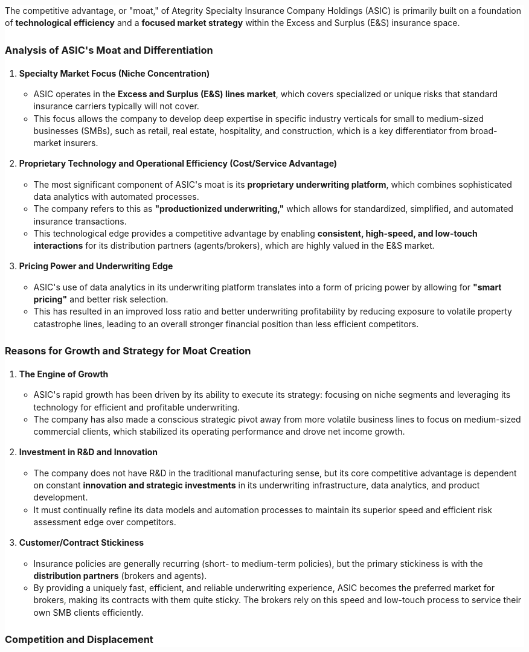 The competitive advantage, or "moat," of Ategrity Specialty Insurance Company Holdings (ASIC) is primarily built on a foundation of **technological efficiency** and a **focused market strategy** within the Excess and Surplus (E&S) insurance space.

### Analysis of ASIC's Moat and Differentiation

1.  **Specialty Market Focus (Niche Concentration)**
    *   ASIC operates in the **Excess and Surplus (E&S) lines market**, which covers specialized or unique risks that standard insurance carriers typically will not cover.
    *   This focus allows the company to develop deep expertise in specific industry verticals for small to medium-sized businesses (SMBs), such as retail, real estate, hospitality, and construction, which is a key differentiator from broad-market insurers.

2.  **Proprietary Technology and Operational Efficiency (Cost/Service Advantage)**
    *   The most significant component of ASIC's moat is its **proprietary underwriting platform**, which combines sophisticated data analytics with automated processes.
    *   The company refers to this as **"productionized underwriting,"** which allows for standardized, simplified, and automated insurance transactions.
    *   This technological edge provides a competitive advantage by enabling **consistent, high-speed, and low-touch interactions** for its distribution partners (agents/brokers), which are highly valued in the E&S market.

3.  **Pricing Power and Underwriting Edge**
    *   ASIC's use of data analytics in its underwriting platform translates into a form of pricing power by allowing for **"smart pricing"** and better risk selection.
    *   This has resulted in an improved loss ratio and better underwriting profitability by reducing exposure to volatile property catastrophe lines, leading to an overall stronger financial position than less efficient competitors.

### Reasons for Growth and Strategy for Moat Creation

1.  **The Engine of Growth**
    *   ASIC's rapid growth has been driven by its ability to execute its strategy: focusing on niche segments and leveraging its technology for efficient and profitable underwriting.
    *   The company has also made a conscious strategic pivot away from more volatile business lines to focus on medium-sized commercial clients, which stabilized its operating performance and drove net income growth.

2.  **Investment in R&D and Innovation**
    *   The company does not have R&D in the traditional manufacturing sense, but its core competitive advantage is dependent on constant **innovation and strategic investments** in its underwriting infrastructure, data analytics, and product development.
    *   It must continually refine its data models and automation processes to maintain its superior speed and efficient risk assessment edge over competitors.

3.  **Customer/Contract Stickiness**
    *   Insurance policies are generally recurring (short- to medium-term policies), but the primary stickiness is with the **distribution partners** (brokers and agents).
    *   By providing a uniquely fast, efficient, and reliable underwriting experience, ASIC becomes the preferred market for brokers, making its contracts with them quite sticky. The brokers rely on this speed and low-touch process to service their own SMB clients efficiently.

### Competition and Displacement

